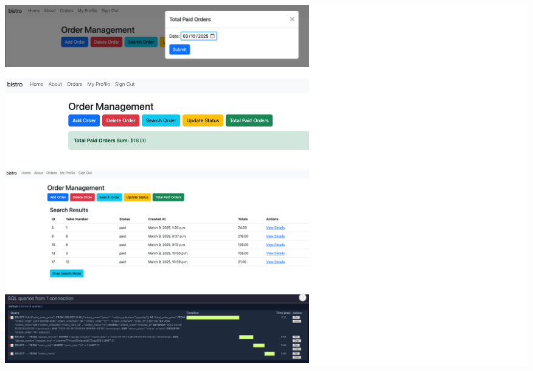 [<img src="docs/images/img_07.png" width="500"/>]()

[<img src="docs/images/img_08.png" width="500"/>]()

[<img src="docs/images/img_09.png" width="500"/>]()

[<img src="docs/images/img_10.png" width="500"/>]()

